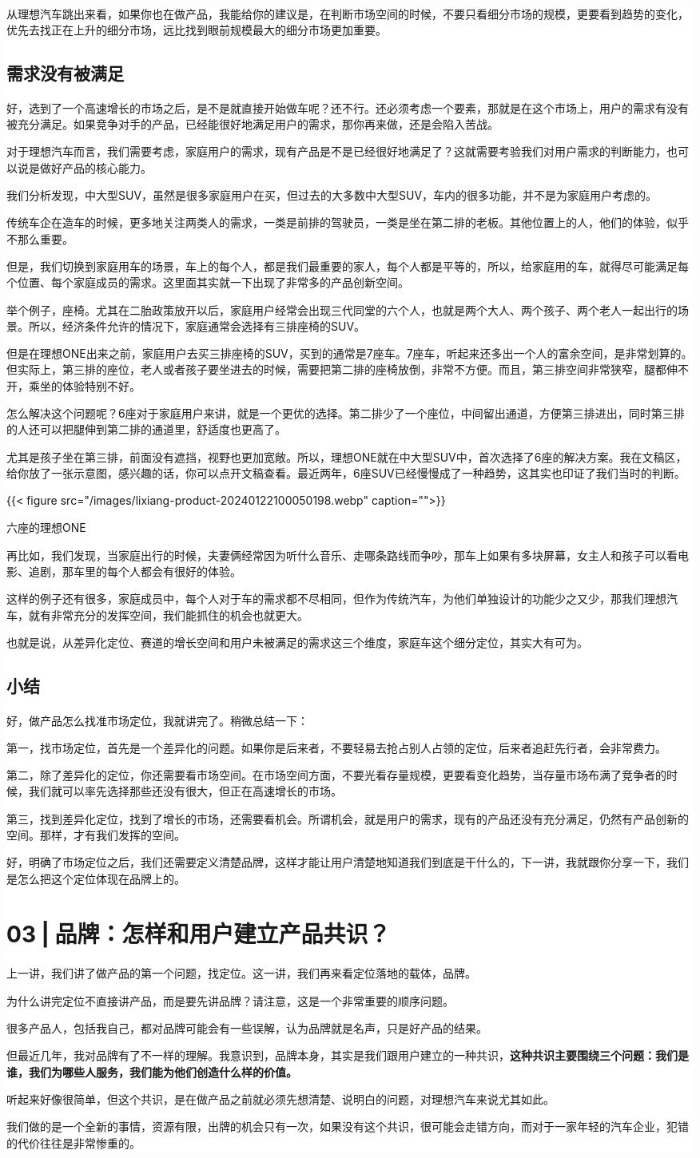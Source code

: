 从理想汽车跳出来看，如果你也在做产品，我能给你的建议是，在判断市场空间的时候，不要只看细分市场的规模，更要看到趋势的变化，优先去找正在上升的细分市场，远比找到眼前规模最大的细分市场更加重要。

## **需求没有被满足**

好，选到了一个高速增长的市场之后，是不是就直接开始做车呢？还不行。还必须考虑一个要素，那就是在这个市场上，用户的需求有没有被充分满足。如果竞争对手的产品，已经能很好地满足用户的需求，那你再来做，还是会陷入苦战。

对于理想汽车而言，我们需要考虑，家庭用户的需求，现有产品是不是已经很好地满足了？这就需要考验我们对用户需求的判断能力，也可以说是做好产品的核心能力。

我们分析发现，中大型SUV，虽然是很多家庭用户在买，但过去的大多数中大型SUV，车内的很多功能，并不是为家庭用户考虑的。

传统车企在造车的时候，更多地关注两类人的需求，一类是前排的驾驶员，一类是坐在第二排的老板。其他位置上的人，他们的体验，似乎不那么重要。

但是，我们切换到家庭用车的场景，车上的每个人，都是我们最重要的家人，每个人都是平等的，所以，给家庭用的车，就得尽可能满足每个位置、每个家庭成员的需求。这里面其实就一下出现了非常多的产品创新空间。

举个例子，座椅。尤其在二胎政策放开以后，家庭用户经常会出现三代同堂的六个人，也就是两个大人、两个孩子、两个老人一起出行的场景。所以，经济条件允许的情况下，家庭通常会选择有三排座椅的SUV。

但是在理想ONE出来之前，家庭用户去买三排座椅的SUV，买到的通常是7座车。7座车，听起来还多出一个人的富余空间，是非常划算的。但实际上，第三排的座位，老人或者孩子要坐进去的时候，需要把第二排的座椅放倒，非常不方便。而且，第三排空间非常狭窄，腿都伸不开，乘坐的体验特别不好。

怎么解决这个问题呢？6座对于家庭用户来讲，就是一个更优的选择。第二排少了一个座位，中间留出通道，方便第三排进出，同时第三排的人还可以把腿伸到第二排的通道里，舒适度也更高了。

尤其是孩子坐在第三排，前面没有遮挡，视野也更加宽敞。所以，理想ONE就在中大型SUV中，首次选择了6座的解决方案。我在文稿区，给你放了一张示意图，感兴趣的话，你可以点开文稿查看。最近两年，6座SUV已经慢慢成了一种趋势，这其实也印证了我们当时的判断。

{{< figure src="/images/lixiang-product-20240122100050198.webp" caption="">}}

六座的理想ONE

再比如，我们发现，当家庭出行的时候，夫妻俩经常因为听什么音乐、走哪条路线而争吵，那车上如果有多块屏幕，女主人和孩子可以看电影、追剧，那车里的每个人都会有很好的体验。

这样的例子还有很多，家庭成员中，每个人对于车的需求都不尽相同，但作为传统汽车，为他们单独设计的功能少之又少，那我们理想汽车，就有非常充分的发挥空间，我们能抓住的机会也就更大。

也就是说，从差异化定位、赛道的增长空间和用户未被满足的需求这三个维度，家庭车这个细分定位，其实大有可为。

## **小结**

好，做产品怎么找准市场定位，我就讲完了。稍微总结一下：

第一，找市场定位，首先是一个差异化的问题。如果你是后来者，不要轻易去抢占别人占领的定位，后来者追赶先行者，会非常费力。

第二，除了差异化的定位，你还需要看市场空间。在市场空间方面，不要光看存量规模，更要看变化趋势，当存量市场布满了竞争者的时候，我们就可以率先选择那些还没有很大，但正在高速增长的市场。

第三，找到差异化定位，找到了增长的市场，还需要看机会。所谓机会，就是用户的需求，现有的产品还没有充分满足，仍然有产品创新的空间。那样，才有我们发挥的空间。

好，明确了市场定位之后，我们还需要定义清楚品牌，这样才能让用户清楚地知道我们到底是干什么的，下一讲，我就跟你分享一下，我们是怎么把这个定位体现在品牌上的。

# 03 | 品牌：怎样和用户建立产品共识？

上一讲，我们讲了做产品的第一个问题，找定位。这一讲，我们再来看定位落地的载体，品牌。

为什么讲完定位不直接讲产品，而是要先讲品牌？请注意，这是一个非常重要的顺序问题。

很多产品人，包括我自己，都对品牌可能会有一些误解，认为品牌就是名声，只是好产品的结果。

但最近几年，我对品牌有了不一样的理解。我意识到，品牌本身，其实是我们跟用户建立的一种共识，**这种共识主要围绕三个问题：我们是谁，我们为哪些人服务，我们能为他们创造什么样的价值。**

听起来好像很简单，但这个共识，是在做产品之前就必须先想清楚、说明白的问题，对理想汽车来说尤其如此。

我们做的是一个全新的事情，资源有限，出牌的机会只有一次，如果没有这个共识，很可能会走错方向，而对于一家年轻的汽车企业，犯错的代价往往是非常惨重的。
